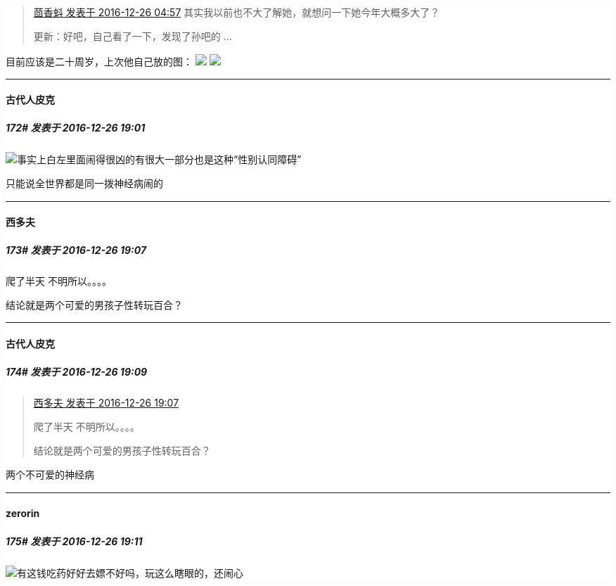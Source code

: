 
<blockquote><a href="httphttps://bbs.saraba1st.com/2b/forum.php?mod=redirect&amp;goto=findpost&amp;pid=34601000&amp;ptid=1358001" target="_blank">茴香蚪 发表于 2016-12-26 04:57</a>
其实我以前也不大了解她，就想问一下她今年大概多大了？


更新：好吧，自己看了一下，发现了孙吧的 ...</blockquote>
目前应该是二十周岁，上次他自己放的图：
<img src="http://i478.photobucket.com/albums/rr141/wbybill/fasf/efb78057ee3663df_zpsi8hujrue.jpg" referrerpolicy="no-referrer">
<img src="http://i478.photobucket.com/albums/rr141/wbybill/fasf/b4b53751b364ac9f_zpsauiy6my9.jpg" referrerpolicy="no-referrer">


*****

####  古代人皮克  
##### 172#       发表于 2016-12-26 19:01


<img src="https://static.saraba1st.com/image/smiley/face/149.gif" referrerpolicy="no-referrer">事实上白左里面闹得很凶的有很大一部分也是这种“性别认同障碍”

只能说全世界都是同一拨神经病闹的


*****

####  西多夫  
##### 173#       发表于 2016-12-26 19:07


爬了半天 不明所以。。。。

结论就是两个可爱的男孩子性转玩百合？


*****

####  古代人皮克  
##### 174#       发表于 2016-12-26 19:09


<blockquote><a href="httphttps://bbs.saraba1st.com/2b/forum.php?mod=redirect&amp;goto=findpost&amp;pid=34607936&amp;ptid=1358001" target="_blank">西多夫 发表于 2016-12-26 19:07</a>

爬了半天 不明所以。。。。

结论就是两个可爱的男孩子性转玩百合？</blockquote>
两个不可爱的神经病


*****

####  zerorin  
##### 175#       发表于 2016-12-26 19:11


<img src="https://static.saraba1st.com/image/smiley/face/149.gif" referrerpolicy="no-referrer">有这钱吃药好好去嫖不好吗，玩这么瞎眼的，还闹心

